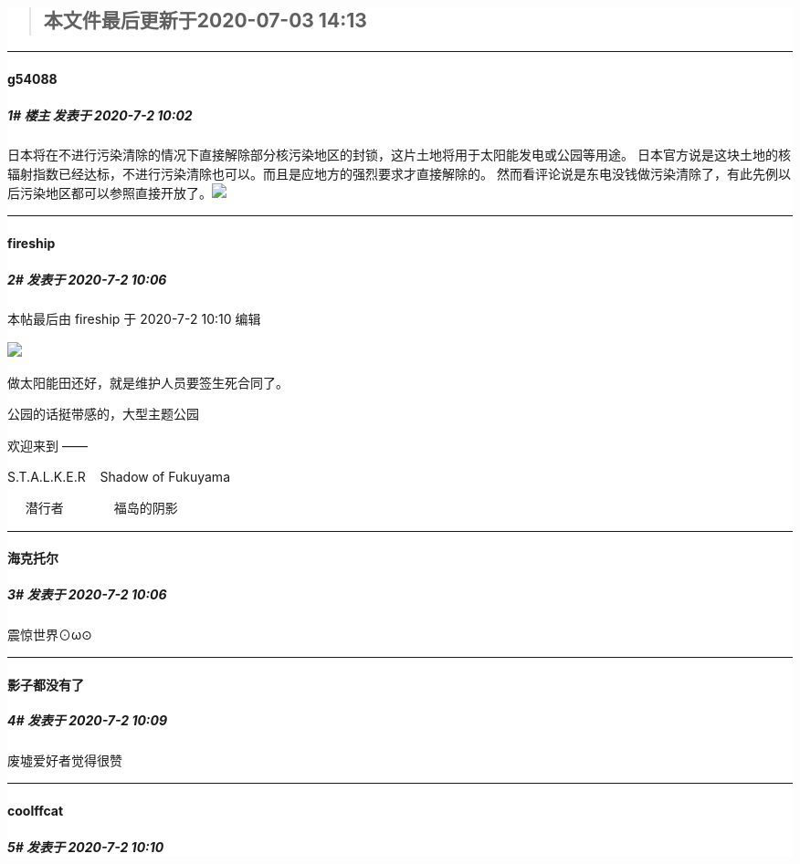 > ## **本文件最后更新于2020-07-03 14:13** 


-----

####  g54088  
##### 1#       楼主       发表于 2020-7-2 10:02


日本将在不进行污染清除的情况下直接解除部分核污染地区的封锁，这片土地将用于太阳能发电或公园等用途。
日本官方说是这块土地的核辐射指数已经达标，不进行污染清除也可以。而且是应地方的强烈要求才直接解除的。
然而看评论说是东电没钱做污染清除了，有此先例以后污染地区都可以参照直接开放了。<img src="https://static.saraba1st.com/image/smiley/face2017/067.png" referrerpolicy="no-referrer">


-----

####  fireship  
##### 2#       发表于 2020-7-2 10:06


 本帖最后由 fireship 于 2020-7-2 10:10 编辑 

<img src="https://static.saraba1st.com/image/smiley/face2017/048.png" referrerpolicy="no-referrer">


做太阳能田还好，就是维护人员要签生死合同了。


公园的话挺带感的，大型主题公园 

欢迎来到 ——


S.T.A.L.K.E.R    Shadow of Fukuyama

     潜行者              福岛的阴影  


-----

####  海克托尔  
##### 3#       发表于 2020-7-2 10:06


震惊世界⊙ω⊙


-----

####  影子都没有了  
##### 4#       发表于 2020-7-2 10:09


废墟爱好者觉得很赞


-----

####  coolffcat  
##### 5#       发表于 2020-7-2 10:10
